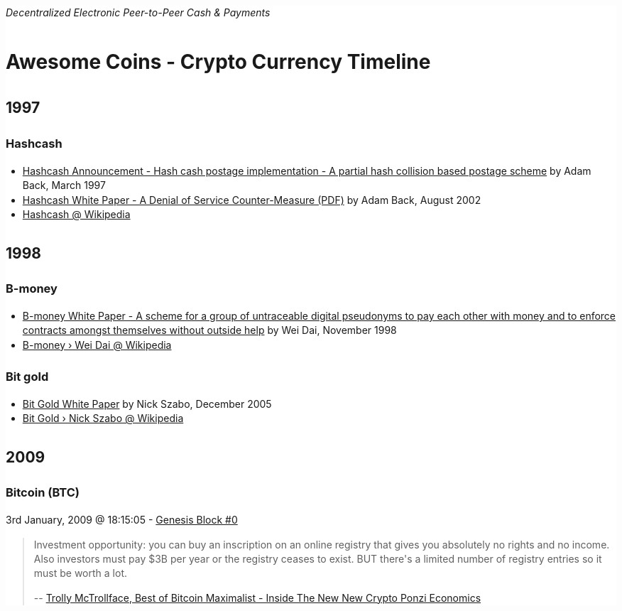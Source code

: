 _Decentralized Electronic Peer-to-Peer Cash & Payments_


# Awesome Coins - Crypto Currency Timeline 



## 1997

### Hashcash

- [Hashcash Announcement - Hash cash postage implementation - A partial hash collision based postage scheme](https://github.com/openblockchains/blockchain-whitepapers/blob/master/hashcash-announce.txt) by Adam Back, March 1997
- [Hashcash White Paper - A Denial of Service Counter-Measure (PDF)](https://github.com/openblockchains/blockchain-whitepapers/blob/master/hashcash.pdf) by Adam Back, August 2002
- [Hashcash @ Wikipedia](https://en.wikipedia.org/wiki/Hashcash)


## 1998

### B-money

- [B-money White Paper - A scheme for a group of untraceable digital pseudonyms to pay each other with money and to enforce contracts amongst themselves without outside help](https://github.com/openblockchains/blockchain-whitepapers/blob/master/bmoney.md) by Wei Dai, November 1998
- [B-money › Wei Dai @ Wikipedia](https://en.wikipedia.org/wiki/Wei_Dai#b-money)

### Bit gold

- [Bit Gold White Paper](https://github.com/openblockchains/blockchain-whitepapers/blob/master/bitgold.md) by Nick Szabo, December 2005
- [Bit Gold › Nick Szabo @ Wikipedia](https://en.wikipedia.org/wiki/Nick_Szabo#Bit_gold)




## 2009


### Bitcoin (BTC)

3rd January, 2009 @ 18:15:05 - [Genesis Block #0](https://www.blockchain.com/btc/block/000000000019d6689c085ae165831e934ff763ae46a2a6c172b3f1b60a8ce26f)


> Investment opportunity: you can buy an inscription on an online registry that gives you absolutely no rights and no income.
> Also investors must pay $3B per year or the registry ceases to exist.
> BUT there's a limited number of registry entries so it must be worth a lot.
>
> -- [Trolly McTrollface, Best of Bitcoin Maximalist - Inside The New New Crypto Ponzi Economics](https://bitsblocks.github.io/bitcoin-maximalist)
